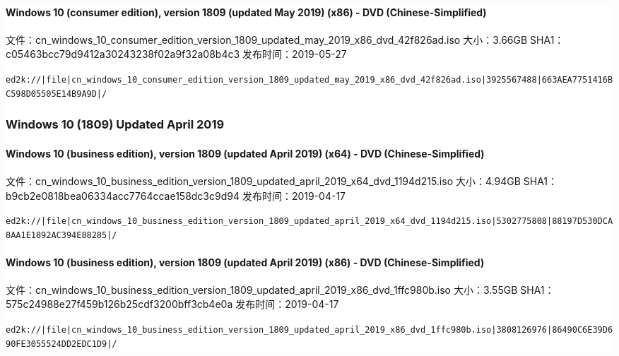<a id="markdown-windows-10-consumer-edition-version-1809-updated-may-2019-x86---dvd-chinese-simplified" name="windows-10-consumer-edition-version-1809-updated-may-2019-x86---dvd-chinese-simplified"></a>

#### Windows 10 (consumer edition), version 1809 (updated May 2019) (x86) - DVD (Chinese-Simplified)

文件：cn_windows_10_consumer_edition_version_1809_updated_may_2019_x86_dvd_42f826ad.iso
大小：3.66GB
SHA1：c05463bcc79d9412a30243238f02a9f32a08b4c3
发布时间：2019-05-27

```markdown
ed2k://|file|cn_windows_10_consumer_edition_version_1809_updated_may_2019_x86_dvd_42f826ad.iso|3925567488|663AEA7751416BC598D05505E14B9A9D|/
```

<a id="markdown-windows-10-1809-updated-april-2019" name="windows-10-1809-updated-april-2019"></a>

### Windows 10 (1809) Updated April 2019

<a id="markdown-windows-10-business-edition-version-1809-updated-april-2019-x64---dvd-chinese-simplified" name="windows-10-business-edition-version-1809-updated-april-2019-x64---dvd-chinese-simplified"></a>

#### Windows 10 (business edition), version 1809 (updated April 2019) (x64) - DVD (Chinese-Simplified)

文件：cn_windows_10_business_edition_version_1809_updated_april_2019_x64_dvd_1194d215.iso
大小：4.94GB
SHA1：b9cb2e0818bea06334acc7764ccae158dc3c9d94
发布时间：2019-04-17

```markdown
ed2k://|file|cn_windows_10_business_edition_version_1809_updated_april_2019_x64_dvd_1194d215.iso|5302775808|88197D530DCA8AA1E1892AC394E88285|/
```

<a id="markdown-windows-10-business-edition-version-1809-updated-april-2019-x86---dvd-chinese-simplified" name="windows-10-business-edition-version-1809-updated-april-2019-x86---dvd-chinese-simplified"></a>

#### Windows 10 (business edition), version 1809 (updated April 2019) (x86) - DVD (Chinese-Simplified)

文件：cn_windows_10_business_edition_version_1809_updated_april_2019_x86_dvd_1ffc980b.iso
大小：3.55GB
SHA1：575c24988e27f459b126b25cdf3200bff3cb4e0a
发布时间：2019-04-17

```markdown
ed2k://|file|cn_windows_10_business_edition_version_1809_updated_april_2019_x86_dvd_1ffc980b.iso|3808126976|86490C6E39D690FE3055524DD2EDC1D9|/
```

<a id="markdown-windows-10-consumer-edition-version-1809-updated-april-2019-x64---dvd-chinese-simplified" name="windows-10-consumer-edition-version-1809-updated-april-2019-x64---dvd-chinese-simplified"></a>

